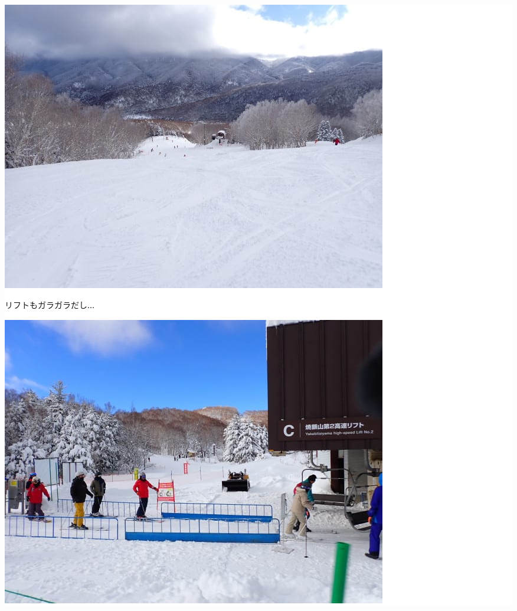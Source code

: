 ![335d80729a7a96dbf8a906c0e3a49ac4.jpg](images/335d80729a7a96dbf8a906c0e3a49ac4.jpg)







リフトもガラガラだし…




![e0a1f9cbd8dd63a16d4fbb85717b85e5.jpg](images/e0a1f9cbd8dd63a16d4fbb85717b85e5.jpg)
